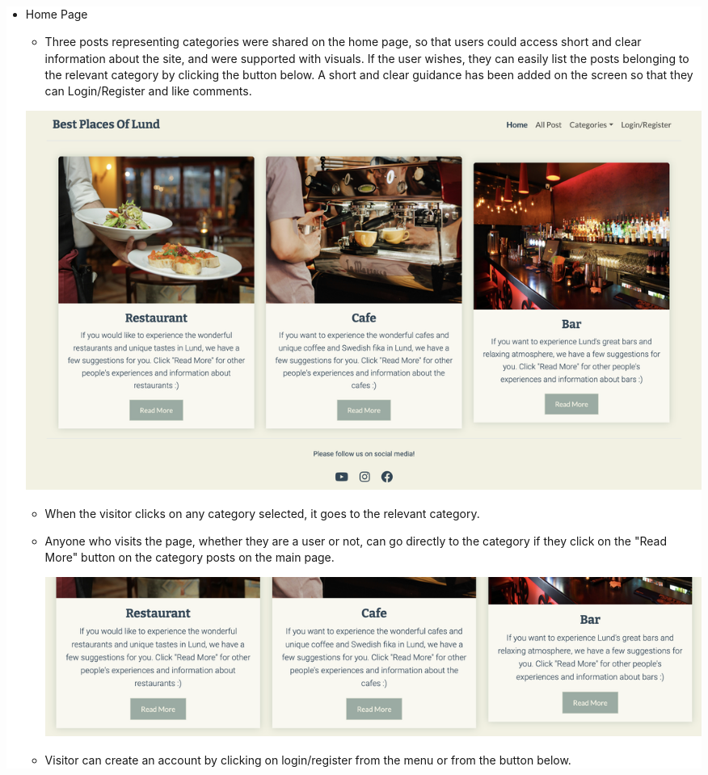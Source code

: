 - Home Page

  - Three posts representing categories were shared on the home page, so that users could access short and clear information about the site, and were supported with visuals. If the user wishes, they can easily list the posts belonging to the relevant category by clicking the button below. A short and clear guidance has been added on the screen so that they can Login/Register and like comments.
  
  ![Home Page](documentation/homepage-features.png)

  - When the visitor clicks on any category selected, it goes to the relevant category. 

  - Anyone who visits the page, whether they are a user or not, can go directly to the category if they click on the "Read More" button on the category posts on the main page.
  
    ![read more button](documentation/read-more-screenshots.png)

  - Visitor can create an account by clicking on login/register from the menu or from the button below.
